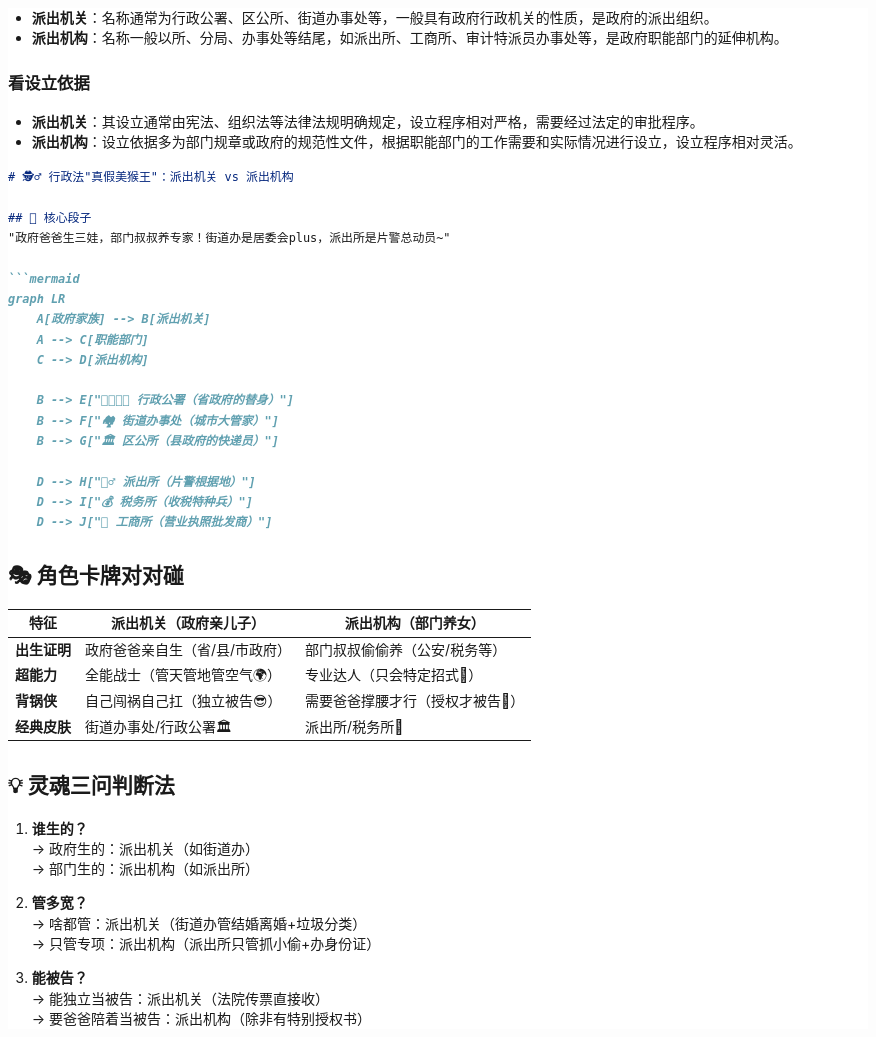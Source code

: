 - **派出机关**：名称通常为行政公署、区公所、街道办事处等，一般具有政府行政机关的性质，是政府的派出组织。
- **派出机构**：名称一般以所、分局、办事处等结尾，如派出所、工商所、审计特派员办事处等，是政府职能部门的延伸机构。

### 看设立依据

- **派出机关**：其设立通常由宪法、组织法等法律法规明确规定，设立程序相对严格，需要经过法定的审批程序。
- **派出机构**：设立依据多为部门规章或政府的规范性文件，根据职能部门的工作需要和实际情况进行设立，设立程序相对灵活。


```markdown
# 🕵️♂️ 行政法"真假美猴王"：派出机关 vs 派出机构

## 🌟 核心段子
"政府爸爸生三娃，部门叔叔养专家！街道办是居委会plus，派出所是片警总动员~"

```mermaid
graph LR
    A[政府家族] --> B[派出机关]
    A --> C[职能部门]
    C --> D[派出机构]
    
    B --> E["👨👩👧👦 行政公署（省政府的替身）"]
    B --> F["🏘️ 街道办事处（城市大管家）"]
    B --> G["🏛️ 区公所（县政府的快递员）"]
    
    D --> H["👮♂️ 派出所（片警根据地）"]
    D --> I["💰 税务所（收税特种兵）"]
    D --> J["🏢 工商所（营业执照批发商）"]
```

## 🎭 角色卡牌对对碰

| 特征        | 派出机关（政府亲儿子）             | 派出机构（部门养女）               |
|-------------|----------------------------------|----------------------------------|
| **出生证明** | 政府爸爸亲自生（省/县/市政府）     | 部门叔叔偷偷养（公安/税务等）      |
| **超能力**   | 全能战士（管天管地管空气🌍）       | 专业达人（只会特定招式🎯）         |
| **背锅侠**   | 自己闯祸自己扛（独立被告😎）       | 需要爸爸撑腰才行（授权才被告🙇）   |
| **经典皮肤** | 街道办事处/行政公署🏛️             | 派出所/税务所🏢                   |

## 💡 灵魂三问判断法
1. **谁生的？**  
   → 政府生的：派出机关（如街道办）  
   → 部门生的：派出机构（如派出所）

2. **管多宽？**  
   → 啥都管：派出机关（街道办管结婚离婚+垃圾分类）  
   → 只管专项：派出机构（派出所只管抓小偷+办身份证）

3. **能被告？**  
   → 能独立当被告：派出机关（法院传票直接收）  
   → 要爸爸陪着当被告：派出机构（除非有特别授权书）
